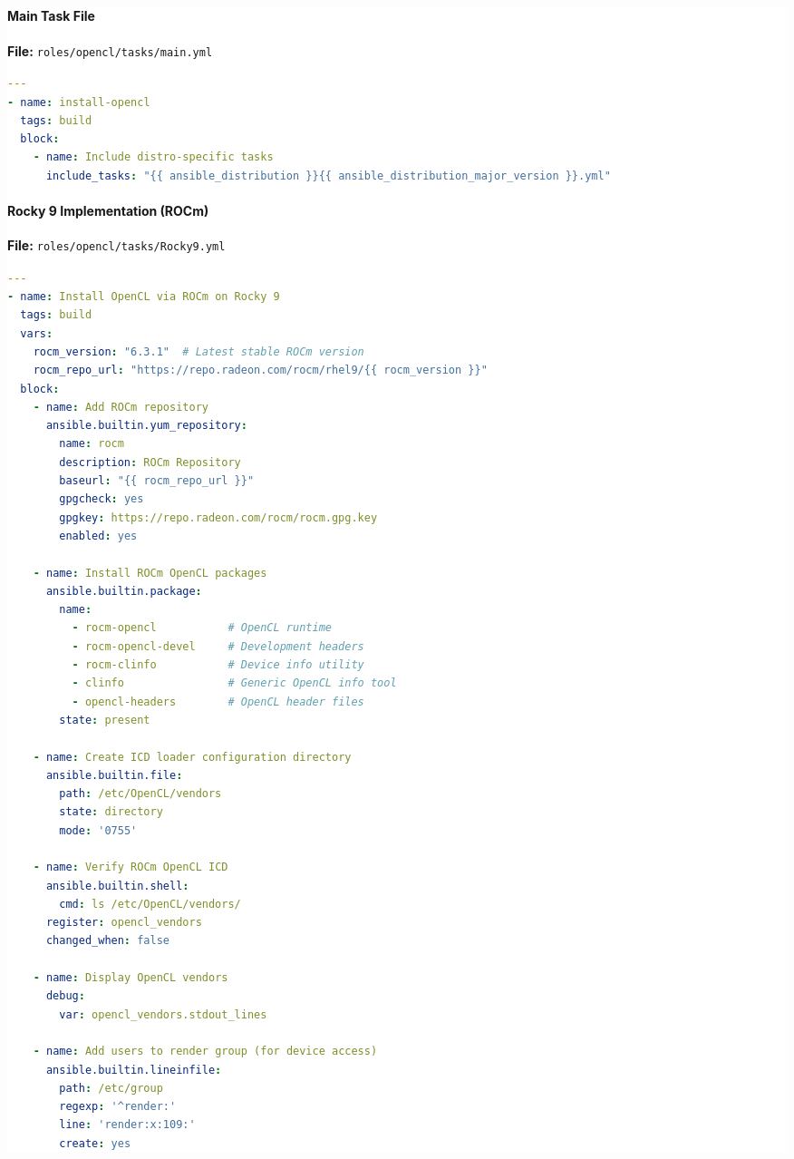 #### Main Task File

**File:** `roles/opencl/tasks/main.yml`
```yaml
---
- name: install-opencl
  tags: build
  block:
    - name: Include distro-specific tasks
      include_tasks: "{{ ansible_distribution }}{{ ansible_distribution_major_version }}.yml"
```

#### Rocky 9 Implementation (ROCm)

**File:** `roles/opencl/tasks/Rocky9.yml`
```yaml
---
- name: Install OpenCL via ROCm on Rocky 9
  tags: build
  vars:
    rocm_version: "6.3.1"  # Latest stable ROCm version
    rocm_repo_url: "https://repo.radeon.com/rocm/rhel9/{{ rocm_version }}"
  block:
    - name: Add ROCm repository
      ansible.builtin.yum_repository:
        name: rocm
        description: ROCm Repository
        baseurl: "{{ rocm_repo_url }}"
        gpgcheck: yes
        gpgkey: https://repo.radeon.com/rocm/rocm.gpg.key
        enabled: yes

    - name: Install ROCm OpenCL packages
      ansible.builtin.package:
        name:
          - rocm-opencl           # OpenCL runtime
          - rocm-opencl-devel     # Development headers
          - rocm-clinfo           # Device info utility
          - clinfo                # Generic OpenCL info tool
          - opencl-headers        # OpenCL header files
        state: present

    - name: Create ICD loader configuration directory
      ansible.builtin.file:
        path: /etc/OpenCL/vendors
        state: directory
        mode: '0755'

    - name: Verify ROCm OpenCL ICD
      ansible.builtin.shell:
        cmd: ls /etc/OpenCL/vendors/
      register: opencl_vendors
      changed_when: false

    - name: Display OpenCL vendors
      debug:
        var: opencl_vendors.stdout_lines

    - name: Add users to render group (for device access)
      ansible.builtin.lineinfile:
        path: /etc/group
        regexp: '^render:'
        line: 'render:x:109:'
        create: yes

```